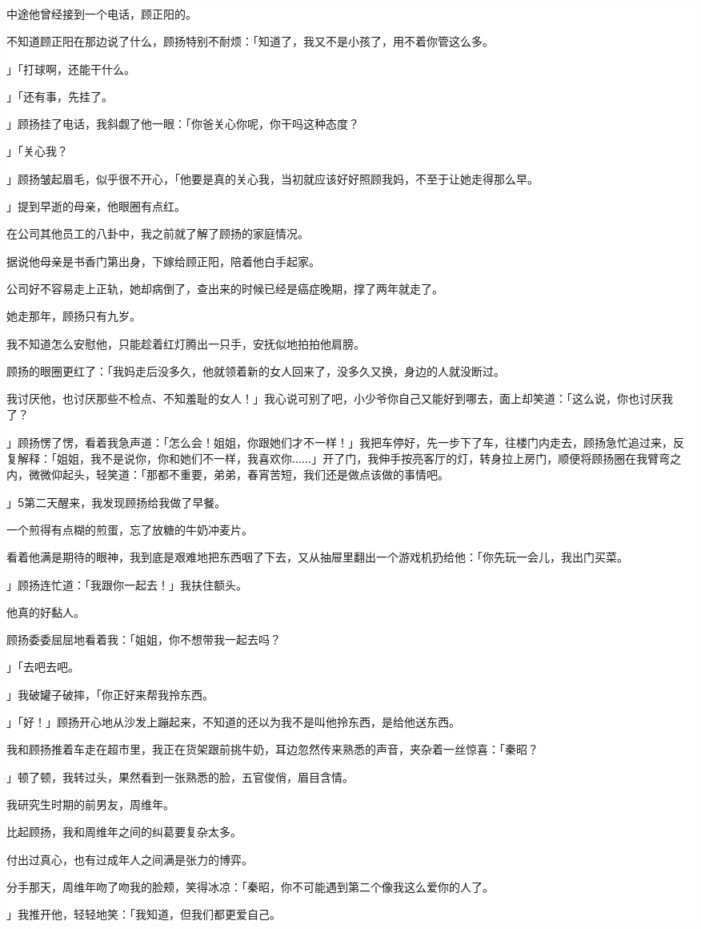 中途他曾经接到一个电话，顾正阳的。

不知道顾正阳在那边说了什么，顾扬特别不耐烦：「知道了，我又不是小孩了，用不着你管这么多。

」「打球啊，还能干什么。

」「还有事，先挂了。

」顾扬挂了电话，我斜觑了他一眼：「你爸关心你呢，你干吗这种态度？

」「关心我？

」顾扬皱起眉毛，似乎很不开心，「他要是真的关心我，当初就应该好好照顾我妈，不至于让她走得那么早。

」提到早逝的母亲，他眼圈有点红。

在公司其他员工的八卦中，我之前就了解了顾扬的家庭情况。

据说他母亲是书香门第出身，下嫁给顾正阳，陪着他白手起家。

公司好不容易走上正轨，她却病倒了，查出来的时候已经是癌症晚期，撑了两年就走了。

她走那年，顾扬只有九岁。

我不知道怎么安慰他，只能趁着红灯腾出一只手，安抚似地拍拍他肩膀。

顾扬的眼圈更红了：「我妈走后没多久，他就领着新的女人回来了，没多久又换，身边的人就没断过。

我讨厌他，也讨厌那些不检点、不知羞耻的女人！」我心说可别了吧，小少爷你自己又能好到哪去，面上却笑道：「这么说，你也讨厌我了？

」顾扬愣了愣，看着我急声道：「怎么会！姐姐，你跟她们才不一样！」我把车停好，先一步下了车，往楼门内走去，顾扬急忙追过来，反复解释：「姐姐，我不是说你，你和她们不一样，我喜欢你……」开了门，我伸手按亮客厅的灯，转身拉上房门，顺便将顾扬圈在我臂弯之内，微微仰起头，轻笑道：「那都不重要，弟弟，春宵苦短，我们还是做点该做的事情吧。

」5第二天醒来，我发现顾扬给我做了早餐。

一个煎得有点糊的煎蛋，忘了放糖的牛奶冲麦片。

看着他满是期待的眼神，我到底是艰难地把东西咽了下去，又从抽屉里翻出一个游戏机扔给他：「你先玩一会儿，我出门买菜。

」顾扬连忙道：「我跟你一起去！」我扶住额头。

他真的好黏人。

顾扬委委屈屈地看着我：「姐姐，你不想带我一起去吗？

」「去吧去吧。

」我破罐子破摔，「你正好来帮我拎东西。

」「好！」顾扬开心地从沙发上蹦起来，不知道的还以为我不是叫他拎东西，是给他送东西。

我和顾扬推着车走在超市里，我正在货架跟前挑牛奶，耳边忽然传来熟悉的声音，夹杂着一丝惊喜：「秦昭？

」顿了顿，我转过头，果然看到一张熟悉的脸，五官俊俏，眉目含情。

我研究生时期的前男友，周维年。

比起顾扬，我和周维年之间的纠葛要复杂太多。

付出过真心，也有过成年人之间满是张力的博弈。

分手那天，周维年吻了吻我的脸颊，笑得冰凉：「秦昭，你不可能遇到第二个像我这么爱你的人了。

」我推开他，轻轻地笑：「我知道，但我们都更爱自己。
